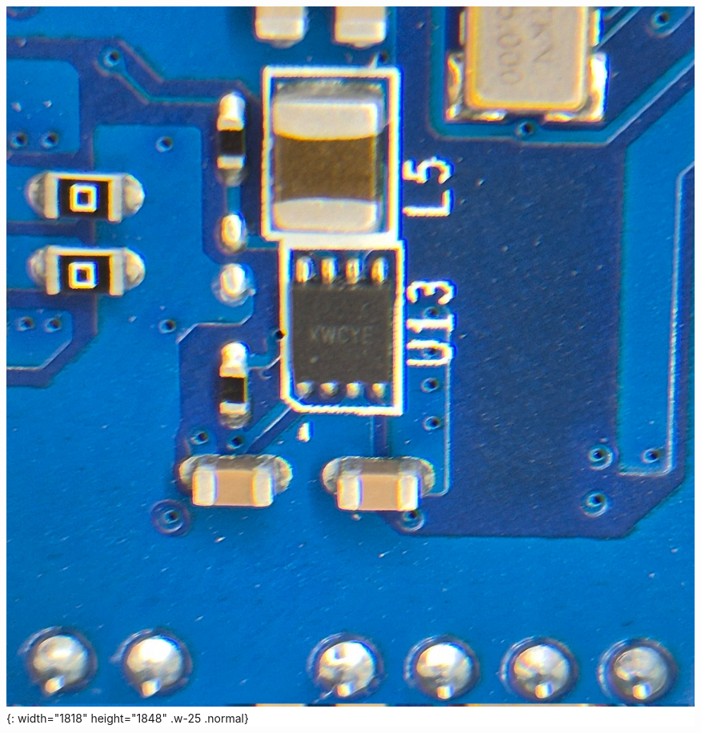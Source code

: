 ![ICs 1](/assets/img/posts/disassembly-of-terramaster-f4-424-pro/mb-bot10.jpg){: width="1818" height="1848" .w-25 .normal}
